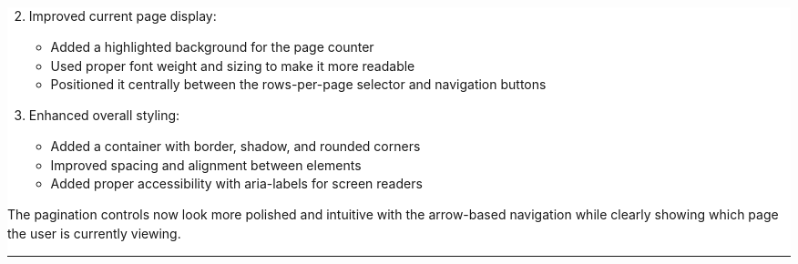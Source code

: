 2. Improved current page display:
   - Added a highlighted background for the page counter
   - Used proper font weight and sizing to make it more readable
   - Positioned it centrally between the rows-per-page selector and navigation buttons

3. Enhanced overall styling:
   - Added a container with border, shadow, and rounded corners
   - Improved spacing and alignment between elements
   - Added proper accessibility with aria-labels for screen readers

The pagination controls now look more polished and intuitive with the arrow-based navigation while clearly showing which page the user is currently viewing.

---

